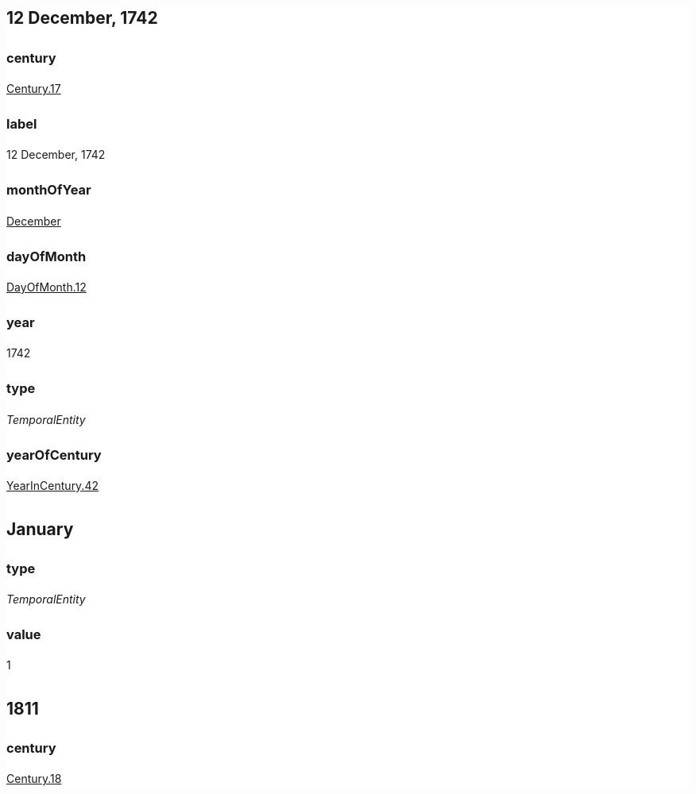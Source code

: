 ## 12 December, 1742

### century


[Century.17](#Century.17)

### label


12 December, 1742

### monthOfYear


[December](#December)

### dayOfMonth


[DayOfMonth.12](#DayOfMonth.12)

### year


1742

### type


*TemporalEntity*

### yearOfCentury


[YearInCentury.42](#YearInCentury.42)

## January

### type


*TemporalEntity*

### value


1

## 1811

### century


[Century.18](#Century.18)
